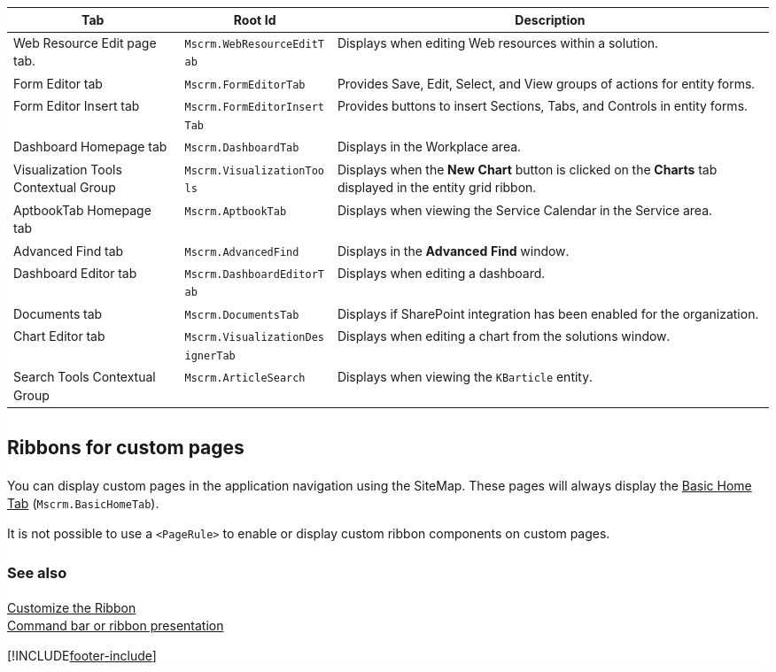 
|                 Tab                  |             Root Id              |                                                              Description                                                              |
|--------------------------------------|----------------------------------|---------------------------------------------------------------------------------------------------------------------------------------|
|     Web Resource Edit page tab.      |    `Mscrm.WebResourceEditTab`    |                                        Displays when editing Web resources within a solution.                                         |
|           Form Editor tab            |      `Mscrm.FormEditorTab`       |                               Provides Save, Edit, Select, and View groups of actions for entity forms.                               |
|        Form Editor Insert tab        |   `Mscrm.FormEditorInsertTab`    |                               Provides buttons to insert Sections, Tabs, and Controls in entity forms.                                |
|        Dashboard Homepage tab        |       `Mscrm.DashboardTab`       |                                                    Displays in the Workplace area.                                                    |
| Visualization Tools Contextual Group |    `Mscrm.VisualizationTools`    |             Displays when the **New Chart** button is clicked on the **Charts** tab displayed in the entity grid ribbon.              |
|       AptbookTab Homepage tab        |        `Mscrm.AptbookTab`        |                                    Displays when viewing the Service Calendar in the Service area.                                    |
|          Advanced Find tab           |       `Mscrm.AdvancedFind`       |                                               Displays in the **Advanced Find** window.                                               |
|         Dashboard Editor tab         |    `Mscrm.DashboardEditorTab`    |                                                  Displays when editing a dashboard.                                                   |
|            Documents tab             |       `Mscrm.DocumentsTab`       | Displays if SharePoint integration has been enabled for the organization. |
|           Chart Editor tab           | `Mscrm.VisualizationDesignerTab` |                                       Displays when editing a chart from the solutions window.                                        |
|    Search Tools Contextual Group     |      `Mscrm.ArticleSearch`       |                                             Displays when viewing the `KBarticle` entity.                                             |

<a name="BKMK_RibbonsForCustomPages"></a>

## Ribbons for custom pages

You can display custom pages in the application navigation using the SiteMap. These pages will always display the [Basic Home Tab](ribbons-available.md#BKMK_BasicHomeTab) (`Mscrm.BasicHomeTab`). 

It is not possible to use a `<PageRule>` to enable or display custom ribbon components on custom pages.  

### See also  

 [Customize the Ribbon](customize-commands-ribbon.md)   
 [Command bar or ribbon presentation](command-bar-ribbon-presentation.md)


[!INCLUDE[footer-include](../../includes/footer-banner.md)]